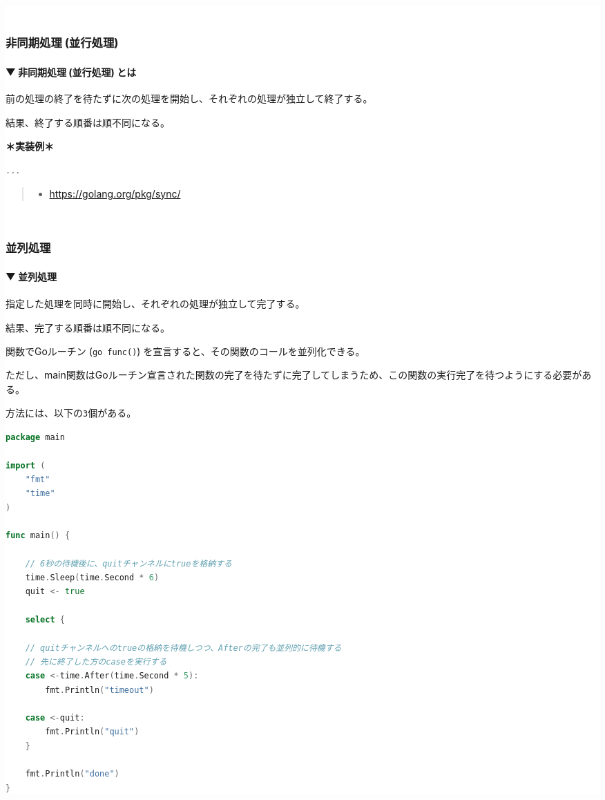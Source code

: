 <br>

### 非同期処理 (並行処理)

#### ▼ 非同期処理 (並行処理) とは

前の処理の終了を待たずに次の処理を開始し、それぞれの処理が独立して終了する。

結果、終了する順番は順不同になる。

**＊実装例＊**

```go
...
```

> - https://golang.org/pkg/sync/

<br>

### 並列処理

#### ▼ 並列処理

指定した処理を同時に開始し、それぞれの処理が独立して完了する。

結果、完了する順番は順不同になる。

関数でGoルーチン (`go func()`) を宣言すると、その関数のコールを並列化できる。

ただし、main関数はGoルーチン宣言された関数の完了を待たずに完了してしまうため、この関数の実行完了を待つようにする必要がある。

方法には、以下の`3`個がある。

```go
package main

import (
	"fmt"
	"time"
)

func main() {

    // 6秒の待機後に、quitチャンネルにtrueを格納する
	time.Sleep(time.Second * 6)
	quit <- true

	select {

	// quitチャンネルへのtrueの格納を待機しつつ、Afterの完了も並列的に待機する
	// 先に終了した方のcaseを実行する
	case <-time.After(time.Second * 5):
		fmt.Println("timeout")

	case <-quit:
		fmt.Println("quit")
	}

	fmt.Println("done")
}
```
